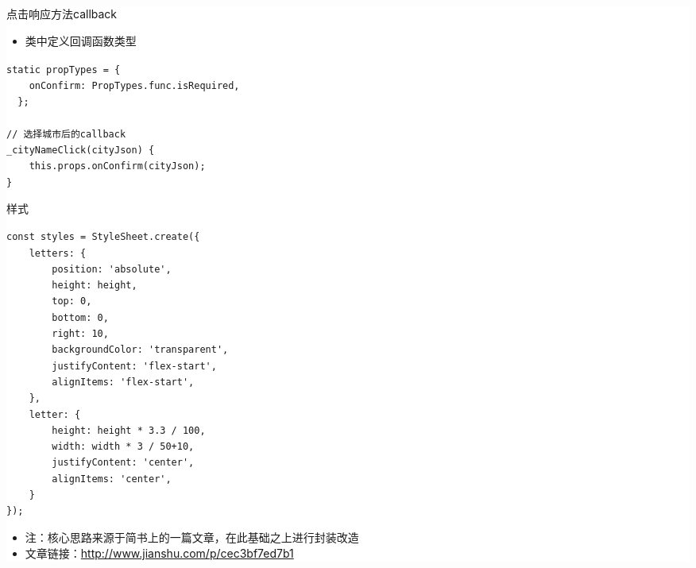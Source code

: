 点击响应方法callback

* 类中定义回调函数类型


```
static propTypes = {
    onConfirm: PropTypes.func.isRequired,
  };
  
// 选择城市后的callback
_cityNameClick(cityJson) {
    this.props.onConfirm(cityJson);
}
```

样式

```
const styles = StyleSheet.create({
    letters: {
        position: 'absolute',
        height: height,
        top: 0,
        bottom: 0,
        right: 10,
        backgroundColor: 'transparent',
        justifyContent: 'flex-start',
        alignItems: 'flex-start',
    },
    letter: {
        height: height * 3.3 / 100,
        width: width * 3 / 50+10,
        justifyContent: 'center',
        alignItems: 'center',
    }
});
```

* 注：核心思路来源于简书上的一篇文章，在此基础之上进行封装改造
* 文章链接：http://www.jianshu.com/p/cec3bf7ed7b1


